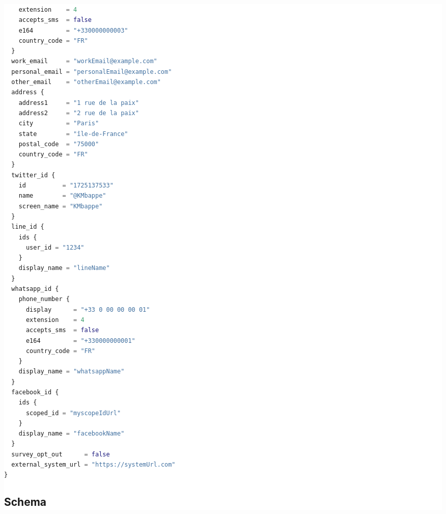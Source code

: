 ```terraform
    extension    = 4
    accepts_sms  = false
    e164         = "+330000000003"
    country_code = "FR"
  }
  work_email     = "workEmail@example.com"
  personal_email = "personalEmail@example.com"
  other_email    = "otherEmail@example.com"
  address {
    address1     = "1 rue de la paix"
    address2     = "2 rue de la paix"
    city         = "Paris"
    state        = "île-de-France"
    postal_code  = "75000"
    country_code = "FR"
  }
  twitter_id {
    id          = "1725137533"
    name        = "@KMbappe"
    screen_name = "KMbappe"
  }
  line_id {
    ids {
      user_id = "1234"
    }
    display_name = "lineName"
  }
  whatsapp_id {
    phone_number {
      display      = "+33 0 00 00 00 01"
      extension    = 4
      accepts_sms  = false
      e164         = "+330000000001"
      country_code = "FR"
    }
    display_name = "whatsappName"
  }
  facebook_id {
    ids {
      scoped_id = "myscopeIdUrl"
    }
    display_name = "facebookName"
  }
  survey_opt_out      = false
  external_system_url = "https://systemUrl.com"
}
```


## Schema
